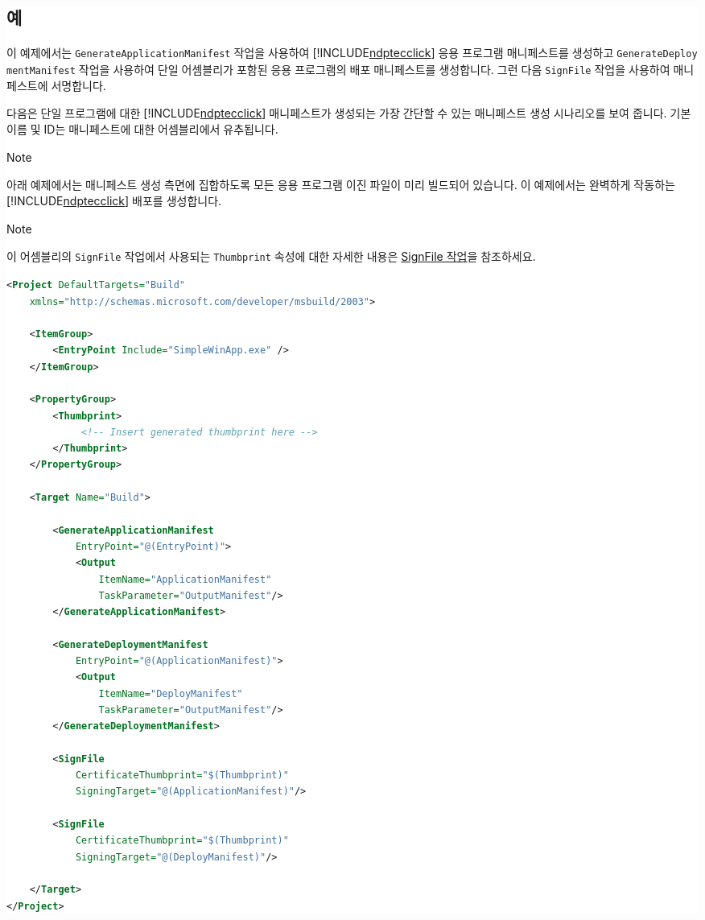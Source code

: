 ## <a name="example"></a>예  
 이 예제에서는 `GenerateApplicationManifest` 작업을 사용하여 [!INCLUDE[ndptecclick](../deployment/includes/ndptecclick_md.md)] 응용 프로그램 매니페스트를 생성하고 `GenerateDeploymentManifest` 작업을 사용하여 단일 어셈블리가 포함된 응용 프로그램의 배포 매니페스트를 생성합니다. 그런 다음 `SignFile` 작업을 사용하여 매니페스트에 서명합니다.  
  
 다음은 단일 프로그램에 대한 [!INCLUDE[ndptecclick](../deployment/includes/ndptecclick_md.md)] 매니페스트가 생성되는 가장 간단할 수 있는 매니페스트 생성 시나리오를 보여 줍니다. 기본 이름 및 ID는 매니페스트에 대한 어셈블리에서 유추됩니다.  
  
> [!NOTE]
>  아래 예제에서는 매니페스트 생성 측면에 집합하도록 모든 응용 프로그램 이진 파일이 미리 빌드되어 있습니다. 이 예제에서는 완벽하게 작동하는 [!INCLUDE[ndptecclick](../deployment/includes/ndptecclick_md.md)] 배포를 생성합니다.  
  
> [!NOTE]
>  이 어셈블리의 `SignFile` 작업에서 사용되는 `Thumbprint` 속성에 대한 자세한 내용은 [SignFile 작업](../msbuild/signfile-task.md)을 참조하세요.  
  
```xml  
<Project DefaultTargets="Build"  
    xmlns="http://schemas.microsoft.com/developer/msbuild/2003">  
  
    <ItemGroup>  
        <EntryPoint Include="SimpleWinApp.exe" />  
    </ItemGroup>  
  
    <PropertyGroup>  
        <Thumbprint>  
             <!-- Insert generated thumbprint here -->  
        </Thumbprint>  
    </PropertyGroup>  
  
    <Target Name="Build">  
  
        <GenerateApplicationManifest  
            EntryPoint="@(EntryPoint)">  
            <Output  
                ItemName="ApplicationManifest"  
                TaskParameter="OutputManifest"/>  
        </GenerateApplicationManifest>  
  
        <GenerateDeploymentManifest  
            EntryPoint="@(ApplicationManifest)">  
            <Output  
                ItemName="DeployManifest"  
                TaskParameter="OutputManifest"/>  
        </GenerateDeploymentManifest>  
  
        <SignFile  
            CertificateThumbprint="$(Thumbprint)"  
            SigningTarget="@(ApplicationManifest)"/>  
  
        <SignFile  
            CertificateThumbprint="$(Thumbprint)"  
            SigningTarget="@(DeployManifest)"/>  
  
    </Target>  
</Project>  
```  
  